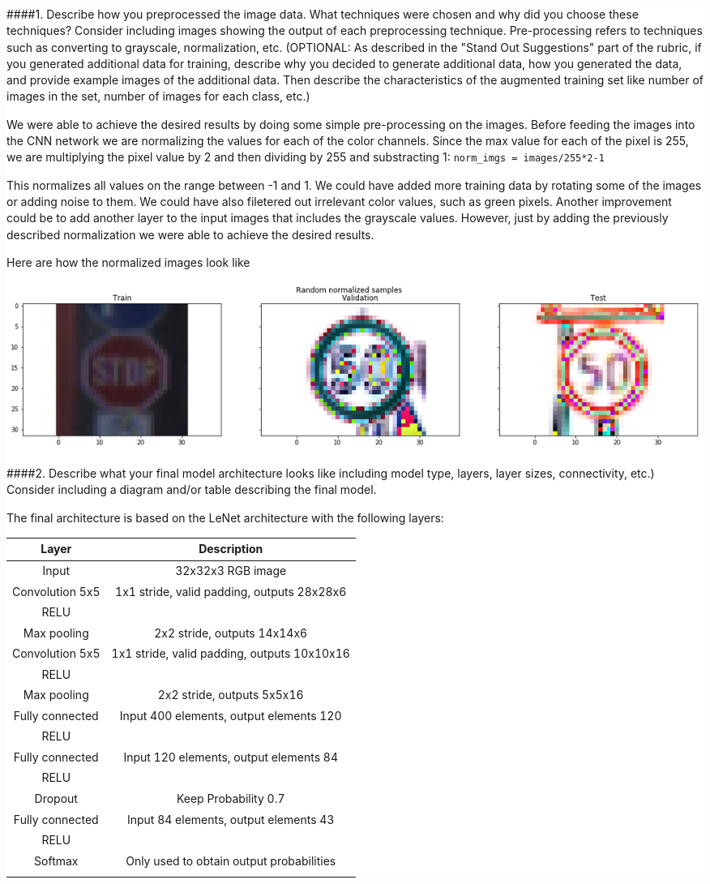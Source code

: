 ####1. Describe how you preprocessed the image data. What techniques were chosen and why did you choose these techniques? Consider including images showing the output of each preprocessing technique. Pre-processing refers to techniques such as converting to grayscale, normalization, etc. (OPTIONAL: As described in the "Stand Out Suggestions" part of the rubric, if you generated additional data for training, describe why you decided to generate additional data, how you generated the data, and provide example images of the additional data. Then describe the characteristics of the augmented training set like number of images in the set, number of images for each class, etc.)

We were able to achieve the desired results by doing some simple pre-processing on the images. Before feeding the images into the CNN network we are normalizing the values for each of the color channels. Since the max value for each of the pixel is 255, we are multiplying the pixel value by 2 and then dividing by 255 and substracting 1:
`norm_imgs = images/255*2-1`

This normalizes all values on the range between -1 and 1. We could have added more training data by rotating some of the images or adding noise to them. We could have also filetered out irrelevant color values, such as green pixels. Another improvement could be to add another layer to the input images that includes the grayscale values. However, just by adding the previously described normalization we were able to achieve the desired results.

Here are how the normalized images look like

![alt text][image4]

####2. Describe what your final model architecture looks like including model type, layers, layer sizes, connectivity, etc.) Consider including a diagram and/or table describing the final model.


The final architecture is based on the LeNet architecture with the following layers:

| Layer         		|     Description	        					| 
|:---------------------:|:---------------------------------------------:| 
| Input         		| 32x32x3 RGB image   							| 
| Convolution 5x5     	| 1x1 stride, valid padding, outputs 28x28x6 	|
| RELU					|												|
| Max pooling	  		| 2x2 stride,  outputs 14x14x6 					|
| Convolution 5x5	    | 1x1 stride, valid padding, outputs 10x10x16	|
| RELU					|												|
| Max pooling	  		| 2x2 stride,  outputs 5x5x16 					|
| Fully connected		| Input 400 elements, output elements 120		|
| RELU					|												|
| Fully connected		| Input 120 elements, output elements 84		|
| RELU					|												|
| Dropout				| Keep Probability 0.7							|
| Fully connected		| Input 84 elements, output elements 43			|
| RELU					|												|
| Softmax				| Only used to obtain output probabilities   	|
|						|												|
 

[//]: # (Image References)
[image1]: ./examples/RandomSamples.png "Random Samples"
[image2]: ./examples/LabelHistograms.png "Label Histograms"
[image3]: ./examples/TrafficSignsExamples.png "Traffic Sign Examples"
[image4]: ./examples/NormalizedImages.png "Normalized Image Examples"
[image5]: ./examples/NewImages.png "New Images"
[image6]: ./examples/NewImagesClassification.png "New Images Classification"
[image7]: ./examples/FeatureMaps.png "Feature Maps"